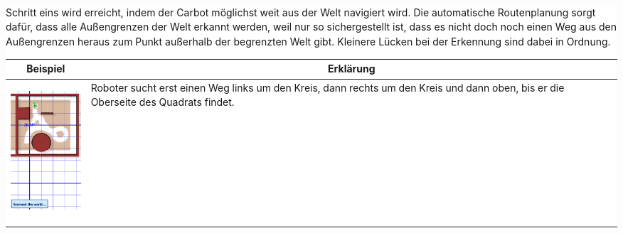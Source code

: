 Schritt eins wird erreicht, indem der Carbot möglichst weit aus der Welt navigiert wird. Die automatische Routenplanung sorgt dafür, dass alle Außengrenzen der Welt erkannt werden, weil nur so sichergestellt ist, dass es nicht doch noch einen Weg aus den Außengrenzen heraus zum Punkt außerhalb der begrenzten Welt gibt. Kleinere Lücken bei der Erkennung sind dabei in Ordnung.

| Beispiel                                      | Erklärung                                                                                                                          |
| --------------------------------------------- | ---------------------------------------------------------------------------------------------------------------------------------- |
| <img src="images/world_scan.png" height="196"> | Roboter sucht erst einen Weg links um den Kreis, dann rechts um den Kreis und dann oben, bis er die Oberseite des Quadrats findet. |
